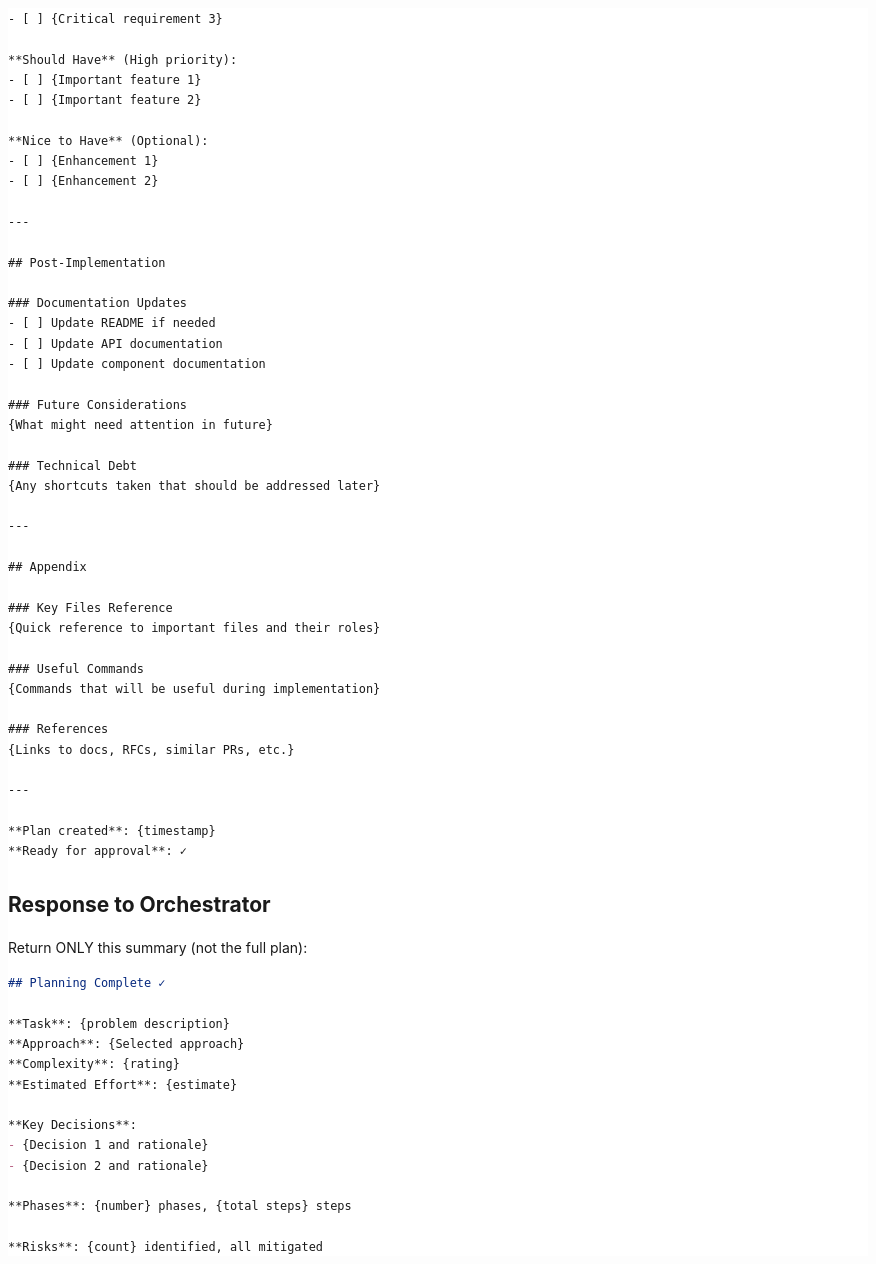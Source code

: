 ```
- [ ] {Critical requirement 3}

**Should Have** (High priority):
- [ ] {Important feature 1}
- [ ] {Important feature 2}

**Nice to Have** (Optional):
- [ ] {Enhancement 1}
- [ ] {Enhancement 2}

---

## Post-Implementation

### Documentation Updates
- [ ] Update README if needed
- [ ] Update API documentation
- [ ] Update component documentation

### Future Considerations
{What might need attention in future}

### Technical Debt
{Any shortcuts taken that should be addressed later}

---

## Appendix

### Key Files Reference
{Quick reference to important files and their roles}

### Useful Commands
{Commands that will be useful during implementation}

### References
{Links to docs, RFCs, similar PRs, etc.}

---

**Plan created**: {timestamp}
**Ready for approval**: ✓
```

## Response to Orchestrator

Return ONLY this summary (not the full plan):

```markdown
## Planning Complete ✓

**Task**: {problem description}
**Approach**: {Selected approach}
**Complexity**: {rating}
**Estimated Effort**: {estimate}

**Key Decisions**:
- {Decision 1 and rationale}
- {Decision 2 and rationale}

**Phases**: {number} phases, {total steps} steps

**Risks**: {count} identified, all mitigated
```